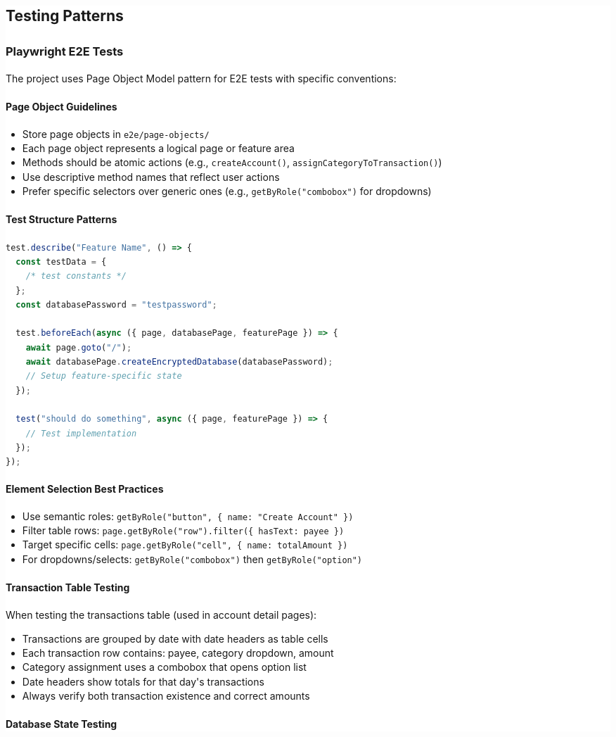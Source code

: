 ## Testing Patterns

### Playwright E2E Tests

The project uses Page Object Model pattern for E2E tests with specific conventions:

#### Page Object Guidelines

- Store page objects in `e2e/page-objects/`
- Each page object represents a logical page or feature area
- Methods should be atomic actions (e.g., `createAccount()`, `assignCategoryToTransaction()`)
- Use descriptive method names that reflect user actions
- Prefer specific selectors over generic ones (e.g., `getByRole("combobox")` for dropdowns)

#### Test Structure Patterns

```typescript
test.describe("Feature Name", () => {
  const testData = {
    /* test constants */
  };
  const databasePassword = "testpassword";

  test.beforeEach(async ({ page, databasePage, featurePage }) => {
    await page.goto("/");
    await databasePage.createEncryptedDatabase(databasePassword);
    // Setup feature-specific state
  });

  test("should do something", async ({ page, featurePage }) => {
    // Test implementation
  });
});
```

#### Element Selection Best Practices

- Use semantic roles: `getByRole("button", { name: "Create Account" })`
- Filter table rows: `page.getByRole("row").filter({ hasText: payee })`
- Target specific cells: `page.getByRole("cell", { name: totalAmount })`
- For dropdowns/selects: `getByRole("combobox")` then `getByRole("option")`

#### Transaction Table Testing

When testing the transactions table (used in account detail pages):

- Transactions are grouped by date with date headers as table cells
- Each transaction row contains: payee, category dropdown, amount
- Category assignment uses a combobox that opens option list
- Date headers show totals for that day's transactions
- Always verify both transaction existence and correct amounts

#### Database State Testing
